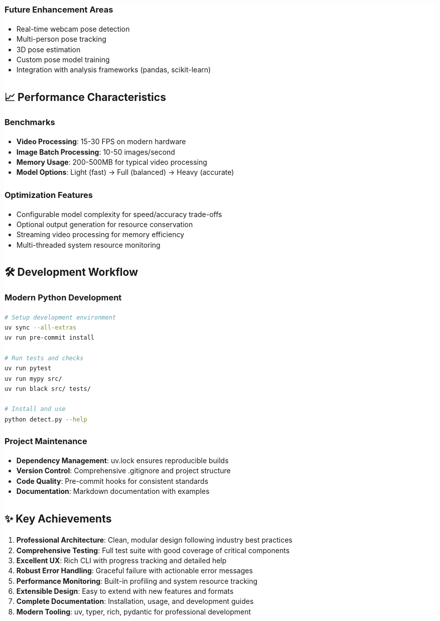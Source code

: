 ### **Future Enhancement Areas**
- Real-time webcam pose detection
- Multi-person pose tracking
- 3D pose estimation
- Custom pose model training
- Integration with analysis frameworks (pandas, scikit-learn)

## 📈 Performance Characteristics

### **Benchmarks**
- **Video Processing**: 15-30 FPS on modern hardware
- **Image Batch Processing**: 10-50 images/second
- **Memory Usage**: 200-500MB for typical video processing
- **Model Options**: Light (fast) → Full (balanced) → Heavy (accurate)

### **Optimization Features**
- Configurable model complexity for speed/accuracy trade-offs
- Optional output generation for resource conservation
- Streaming video processing for memory efficiency
- Multi-threaded system resource monitoring

## 🛠️ Development Workflow

### **Modern Python Development**
```bash
# Setup development environment
uv sync --all-extras
uv run pre-commit install

# Run tests and checks
uv run pytest
uv run mypy src/
uv run black src/ tests/

# Install and use
python detect.py --help
```

### **Project Maintenance**
- **Dependency Management**: uv.lock ensures reproducible builds
- **Version Control**: Comprehensive .gitignore and project structure
- **Code Quality**: Pre-commit hooks for consistent standards
- **Documentation**: Markdown documentation with examples

## ✨ Key Achievements

1. **Professional Architecture**: Clean, modular design following industry best practices
2. **Comprehensive Testing**: Full test suite with good coverage of critical components
3. **Excellent UX**: Rich CLI with progress tracking and detailed help
4. **Robust Error Handling**: Graceful failure with actionable error messages
5. **Performance Monitoring**: Built-in profiling and system resource tracking
6. **Extensible Design**: Easy to extend with new features and formats
7. **Complete Documentation**: Installation, usage, and development guides
8. **Modern Tooling**: uv, typer, rich, pydantic for professional development
